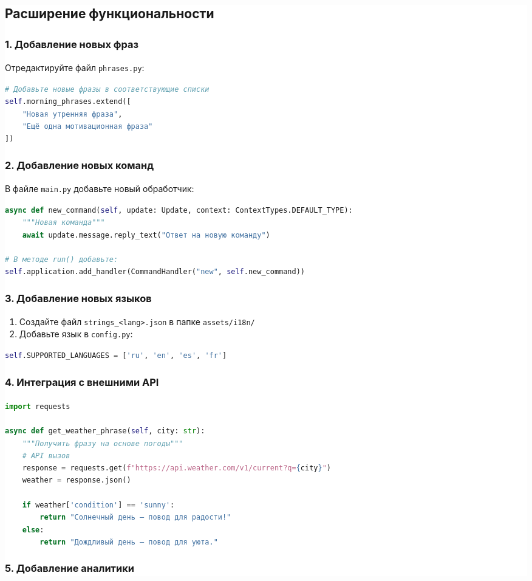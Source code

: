 ## Расширение функциональности

### 1. Добавление новых фраз

Отредактируйте файл `phrases.py`:

```python
# Добавьте новые фразы в соответствующие списки
self.morning_phrases.extend([
    "Новая утренняя фраза",
    "Ещё одна мотивационная фраза"
])
```

### 2. Добавление новых команд

В файле `main.py` добавьте новый обработчик:

```python
async def new_command(self, update: Update, context: ContextTypes.DEFAULT_TYPE):
    """Новая команда"""
    await update.message.reply_text("Ответ на новую команду")

# В методе run() добавьте:
self.application.add_handler(CommandHandler("new", self.new_command))
```

### 3. Добавление новых языков

1. Создайте файл `strings_<lang>.json` в папке `assets/i18n/`
2. Добавьте язык в `config.py`:
```python
self.SUPPORTED_LANGUAGES = ['ru', 'en', 'es', 'fr']
```

### 4. Интеграция с внешними API

```python
import requests

async def get_weather_phrase(self, city: str):
    """Получить фразу на основе погоды"""
    # API вызов
    response = requests.get(f"https://api.weather.com/v1/current?q={city}")
    weather = response.json()
    
    if weather['condition'] == 'sunny':
        return "Солнечный день — повод для радости!"
    else:
        return "Дождливый день — повод для уюта."
```

### 5. Добавление аналитики
